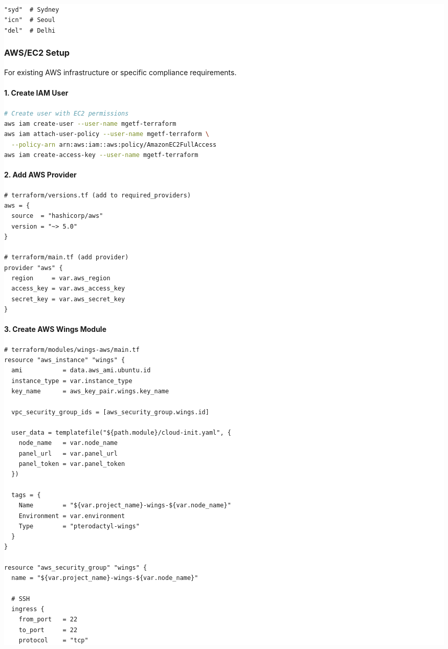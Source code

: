 ```hcl
"syd"  # Sydney
"icn"  # Seoul
"del"  # Delhi
```

### AWS/EC2 Setup

For existing AWS infrastructure or specific compliance requirements.

#### 1. Create IAM User
```bash
# Create user with EC2 permissions
aws iam create-user --user-name mgetf-terraform
aws iam attach-user-policy --user-name mgetf-terraform \
  --policy-arn arn:aws:iam::aws:policy/AmazonEC2FullAccess
aws iam create-access-key --user-name mgetf-terraform
```

#### 2. Add AWS Provider
```hcl
# terraform/versions.tf (add to required_providers)
aws = {
  source  = "hashicorp/aws"
  version = "~> 5.0"
}

# terraform/main.tf (add provider)
provider "aws" {
  region     = var.aws_region
  access_key = var.aws_access_key
  secret_key = var.aws_secret_key
}
```
#### 3. Create AWS Wings Module
```hcl
# terraform/modules/wings-aws/main.tf
resource "aws_instance" "wings" {
  ami           = data.aws_ami.ubuntu.id
  instance_type = var.instance_type
  key_name      = aws_key_pair.wings.key_name
  
  vpc_security_group_ids = [aws_security_group.wings.id]
  
  user_data = templatefile("${path.module}/cloud-init.yaml", {
    node_name   = var.node_name
    panel_url   = var.panel_url
    panel_token = var.panel_token
  })
  
  tags = {
    Name        = "${var.project_name}-wings-${var.node_name}"
    Environment = var.environment
    Type        = "pterodactyl-wings"
  }
}

resource "aws_security_group" "wings" {
  name = "${var.project_name}-wings-${var.node_name}"
  
  # SSH
  ingress {
    from_port   = 22
    to_port     = 22
    protocol    = "tcp"
```